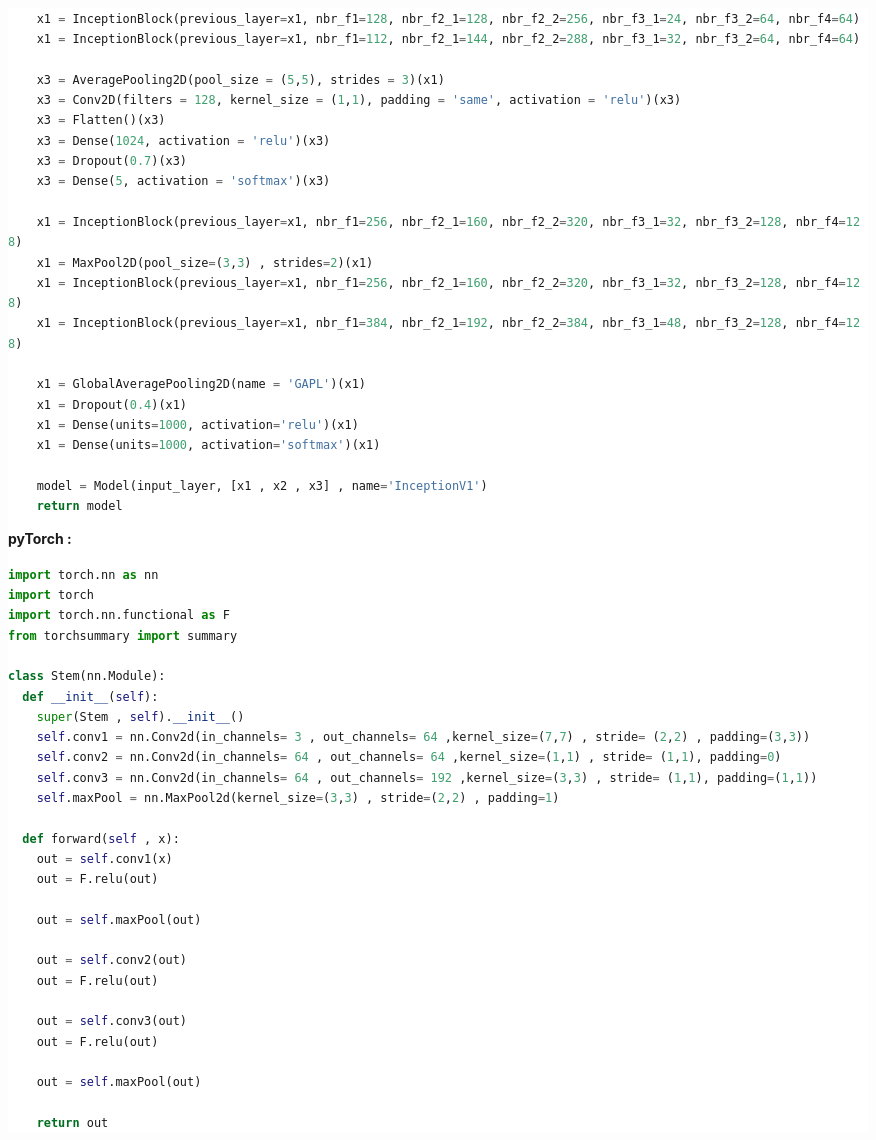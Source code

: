 ```python
    x1 = InceptionBlock(previous_layer=x1, nbr_f1=128, nbr_f2_1=128, nbr_f2_2=256, nbr_f3_1=24, nbr_f3_2=64, nbr_f4=64)
    x1 = InceptionBlock(previous_layer=x1, nbr_f1=112, nbr_f2_1=144, nbr_f2_2=288, nbr_f3_1=32, nbr_f3_2=64, nbr_f4=64)
    
    x3 = AveragePooling2D(pool_size = (5,5), strides = 3)(x1)
    x3 = Conv2D(filters = 128, kernel_size = (1,1), padding = 'same', activation = 'relu')(x3)
    x3 = Flatten()(x3)
    x3 = Dense(1024, activation = 'relu')(x3)
    x3 = Dropout(0.7)(x3)
    x3 = Dense(5, activation = 'softmax')(x3)
    
    x1 = InceptionBlock(previous_layer=x1, nbr_f1=256, nbr_f2_1=160, nbr_f2_2=320, nbr_f3_1=32, nbr_f3_2=128, nbr_f4=128)
    x1 = MaxPool2D(pool_size=(3,3) , strides=2)(x1)
    x1 = InceptionBlock(previous_layer=x1, nbr_f1=256, nbr_f2_1=160, nbr_f2_2=320, nbr_f3_1=32, nbr_f3_2=128, nbr_f4=128)
    x1 = InceptionBlock(previous_layer=x1, nbr_f1=384, nbr_f2_1=192, nbr_f2_2=384, nbr_f3_1=48, nbr_f3_2=128, nbr_f4=128)
    
    x1 = GlobalAveragePooling2D(name = 'GAPL')(x1)
    x1 = Dropout(0.4)(x1)
    x1 = Dense(units=1000, activation='relu')(x1)
    x1 = Dense(units=1000, activation='softmax')(x1)
    
    model = Model(input_layer, [x1 , x2 , x3] , name='InceptionV1')
    return model

```

**pyTorch :**

```python
import torch.nn as nn
import torch
import torch.nn.functional as F
from torchsummary import summary

class Stem(nn.Module):
  def __init__(self):
    super(Stem , self).__init__()
    self.conv1 = nn.Conv2d(in_channels= 3 , out_channels= 64 ,kernel_size=(7,7) , stride= (2,2) , padding=(3,3))
    self.conv2 = nn.Conv2d(in_channels= 64 , out_channels= 64 ,kernel_size=(1,1) , stride= (1,1), padding=0)
    self.conv3 = nn.Conv2d(in_channels= 64 , out_channels= 192 ,kernel_size=(3,3) , stride= (1,1), padding=(1,1))
    self.maxPool = nn.MaxPool2d(kernel_size=(3,3) , stride=(2,2) , padding=1)
  
  def forward(self , x):
    out = self.conv1(x)
    out = F.relu(out)

    out = self.maxPool(out)
    
    out = self.conv2(out)
    out = F.relu(out)
    
    out = self.conv3(out)
    out = F.relu(out)
    
    out = self.maxPool(out)
    
    return out
```